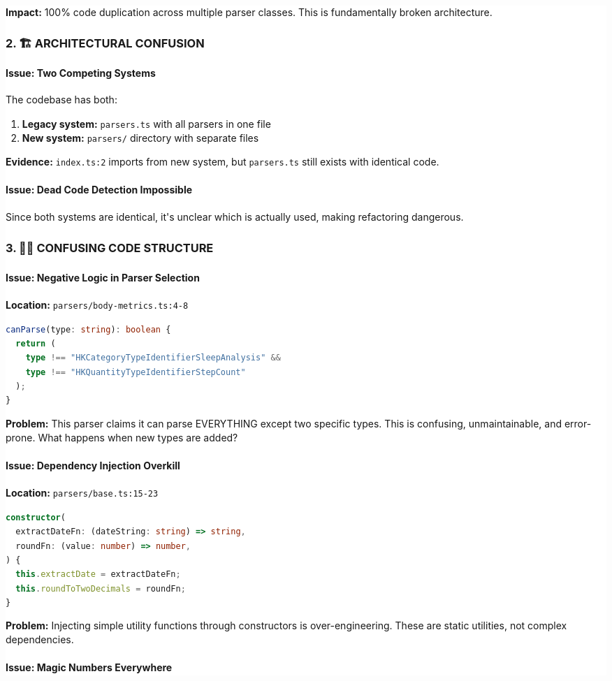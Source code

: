 **Impact:** 100% code duplication across multiple parser classes. This is fundamentally broken architecture.

### 2. 🏗️ ARCHITECTURAL CONFUSION

#### Issue: Two Competing Systems

The codebase has both:
1. **Legacy system:** `parsers.ts` with all parsers in one file
2. **New system:** `parsers/` directory with separate files

**Evidence:** `index.ts:2` imports from new system, but `parsers.ts` still exists with identical code.

#### Issue: Dead Code Detection Impossible

Since both systems are identical, it's unclear which is actually used, making refactoring dangerous.

### 3. 😵‍💫 CONFUSING CODE STRUCTURE

#### Issue: Negative Logic in Parser Selection

**Location:** `parsers/body-metrics.ts:4-8`

```typescript
canParse(type: string): boolean {
  return (
    type !== "HKCategoryTypeIdentifierSleepAnalysis" &&
    type !== "HKQuantityTypeIdentifierStepCount"
  );
}
```

**Problem:** This parser claims it can parse EVERYTHING except two specific types. This is confusing, unmaintainable, and error-prone. What happens when new types are added?

#### Issue: Dependency Injection Overkill

**Location:** `parsers/base.ts:15-23`

```typescript
constructor(
  extractDateFn: (dateString: string) => string,
  roundFn: (value: number) => number,
) {
  this.extractDate = extractDateFn;
  this.roundToTwoDecimals = roundFn;
}
```

**Problem:** Injecting simple utility functions through constructors is over-engineering. These are static utilities, not complex dependencies.

#### Issue: Magic Numbers Everywhere
